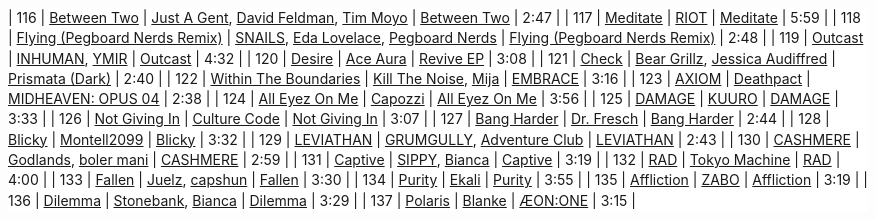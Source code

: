 | 116 | [Between Two](https://open.spotify.com/track/5mQaLrxEBrqBbZFVtCCKUE) | [Just A Gent](https://open.spotify.com/artist/1kwGj7uDO5WXVXtQLvGJr0), [David Feldman](https://open.spotify.com/artist/53WoIbwTPs856mU10SR5D4), [Tim Moyo](https://open.spotify.com/artist/3T5QkaUrOahzNpA0JvqsF1) | [Between Two](https://open.spotify.com/album/1zp3TAlnDa1X6Fob4hViWu) | 2:47 |
| 117 | [Meditate](https://open.spotify.com/track/7tMTDLcxCwL570XesaDncS) | [RIOT](https://open.spotify.com/artist/0qPGd8tOMHlFZt8EA1uLFY) | [Meditate](https://open.spotify.com/album/1PvajiEGruZOjkYlpDZlc1) | 5:59 |
| 118 | [Flying \(Pegboard Nerds Remix\)](https://open.spotify.com/track/70TjDtaV2yY4prx0gB35Bx) | [SNAILS](https://open.spotify.com/artist/2yT7X3Gg2S51DHz67FAYL6), [Eda Lovelace](https://open.spotify.com/artist/3bOvxcNS1rpC7aN1tLAahr), [Pegboard Nerds](https://open.spotify.com/artist/0lLY20XpZ9yDobkbHI7u1y) | [Flying \(Pegboard Nerds Remix\)](https://open.spotify.com/album/2WhrRHs1WCqjgP4JHZM52m) | 2:48 |
| 119 | [Outcast](https://open.spotify.com/track/20eAFFTSJktGui5yaZ9DCr) | [INHUMAN](https://open.spotify.com/artist/1QeTjGvzNdgEbglFeedKWe), [YMIR](https://open.spotify.com/artist/7MxaflmSZI1igZLk7Rg2LD) | [Outcast](https://open.spotify.com/album/7bzJEJoMYDnwJlZC3h9hBb) | 4:32 |
| 120 | [Desire](https://open.spotify.com/track/2qp4mhHWTXn0KC6a7ZRIKu) | [Ace Aura](https://open.spotify.com/artist/5o2KBzYUFierWmBhSemAhq) | [Revive EP](https://open.spotify.com/album/2DcvIKn3wfkVAsGVwePr0r) | 3:08 |
| 121 | [Check](https://open.spotify.com/track/6YZg6R747lU5gYZhUB4OQg) | [Bear Grillz](https://open.spotify.com/artist/04vdWVjgi45nrMAxeCEVQe), [Jessica Audiffred](https://open.spotify.com/artist/4odLDriBk6oEZotzLPTSnD) | [Prismata \(Dark\)](https://open.spotify.com/album/31ORya6l0IN8uBN7aIpiht) | 2:40 |
| 122 | [Within The Boundaries](https://open.spotify.com/track/7K4zLYMA1snaoHKUpMCRTe) | [Kill The Noise](https://open.spotify.com/artist/3qnMl4DHT4gndzFAcG4FlM), [Mija](https://open.spotify.com/artist/1NpKmfDYMhw1KJIIUCsX4O) | [EMBRACE](https://open.spotify.com/album/3QnqZrz7k2KCutkHSzfV4M) | 3:16 |
| 123 | [AXIOM](https://open.spotify.com/track/6qhkbEzLyKmBlFTIGn7L8p) | [Deathpact](https://open.spotify.com/artist/09C3CKFxKEw1n1Z7kvT3jb) | [MIDHEAVEN: OPUS 04](https://open.spotify.com/album/1YCcu7dz8NqUS7m24YTKH3) | 2:38 |
| 124 | [All Eyez On Me](https://open.spotify.com/track/7dHK4l02w2KojtTJJeqnUP) | [Capozzi](https://open.spotify.com/artist/1cNpMm9NSchdIe9RdGA1MC) | [All Eyez On Me](https://open.spotify.com/album/5ThDHRjmlQcbIaSeeOmObf) | 3:56 |
| 125 | [DAMAGE](https://open.spotify.com/track/0afxbRf1Xy7IwYuzoJtDZy) | [KUURO](https://open.spotify.com/artist/5mVWu2Ofpm2mlEpuMm3b4Q) | [DAMAGE](https://open.spotify.com/album/6aCtnpIFYQIzSbH8suxXYR) | 3:33 |
| 126 | [Not Giving In](https://open.spotify.com/track/4BGisE3DH8PkP5ibmLkmQB) | [Culture Code](https://open.spotify.com/artist/2FF8wcGpikv5RFbAK1rvdZ) | [Not Giving In](https://open.spotify.com/album/7pIuUpNRFjdhvDjWoAWNxK) | 3:07 |
| 127 | [Bang Harder](https://open.spotify.com/track/3DrLjM8mwvw6YHDIO4cQJT) | [Dr\. Fresch](https://open.spotify.com/artist/1htHgbGwgCWJBfGiQwcRqC) | [Bang Harder](https://open.spotify.com/album/6XS7UbDpIqRIWNMxG5I8XV) | 2:44 |
| 128 | [Blicky](https://open.spotify.com/track/6dqTrtYr6dA4iSeaH6AznX) | [Montell2099](https://open.spotify.com/artist/47MGg5VHBSS5yHRuMGt6b0) | [Blicky](https://open.spotify.com/album/0PhkfAwhREkEktpubliFf1) | 3:32 |
| 129 | [LEVIATHAN](https://open.spotify.com/track/1JHLFyGl62MDj5jDBJics2) | [GRUMGULLY](https://open.spotify.com/artist/5eNxx0VmxNINub3wOEzALm), [Adventure Club](https://open.spotify.com/artist/5CdJjUi9f0cVgo9nFuJrFa) | [LEVIATHAN](https://open.spotify.com/album/2Hskj4JWDAV8T8NhnPQ43o) | 2:43 |
| 130 | [CASHMERE](https://open.spotify.com/track/5NJkNOXKEfThIuCNOjraGy) | [Godlands](https://open.spotify.com/artist/2BW6zD5lzOxdEFWrgsHMq8), [boler mani](https://open.spotify.com/artist/7uAzXw50IscCTZwLGTP2nc) | [CASHMERE](https://open.spotify.com/album/7n2XaVtj6fO1MFnKz5yh8V) | 2:59 |
| 131 | [Captive](https://open.spotify.com/track/6ZvgvFGY2Pv5iL8u0ptduc) | [SIPPY](https://open.spotify.com/artist/4LLYqe8ogaK9wC1xHlvR5S), [Bianca](https://open.spotify.com/artist/43BmOTbp0fKzSvC4YxykMl) | [Captive](https://open.spotify.com/album/6Lqrl0jg68hcV4GhGTYT4H) | 3:19 |
| 132 | [RAD](https://open.spotify.com/track/6OOKfkImPzQ60wK5ElkAKu) | [Tokyo Machine](https://open.spotify.com/artist/3bwENxqj9nhaAI3fsAwmv9) | [RAD](https://open.spotify.com/album/3NOLC3FyPcACcSmmGwCUbZ) | 4:00 |
| 133 | [Fallen](https://open.spotify.com/track/2ionHuKVoJhnih3TAZ1di9) | [Juelz](https://open.spotify.com/artist/04p1jV00pBnrmh2rKl0jnT), [capshun](https://open.spotify.com/artist/1iHaJ84BqipzAefeXNAsdL) | [Fallen](https://open.spotify.com/album/3ywLCMZLSe12Q5Xuc8m1Pj) | 3:30 |
| 134 | [Purity](https://open.spotify.com/track/0AzoovrzyAFTlOf2UaUPIx) | [Ekali](https://open.spotify.com/artist/0Y0QSi6lz1bPik5Ffjr8sd) | [Purity](https://open.spotify.com/album/7BuqieOHw8lBxS316dD6qY) | 3:55 |
| 135 | [Affliction](https://open.spotify.com/track/5fTaC6VSUxQz0sCbbHwJkY) | [ZABO](https://open.spotify.com/artist/19zQevA415Jm6ThEtIwVIb) | [Affliction](https://open.spotify.com/album/34lCLMfYsJSwUp2nGU8CWs) | 3:19 |
| 136 | [Dilemma](https://open.spotify.com/track/1B9t3ewu5mPiFHbWcGudRk) | [Stonebank](https://open.spotify.com/artist/4lC8Q0azW5ij2e1skZo377), [Bianca](https://open.spotify.com/artist/43BmOTbp0fKzSvC4YxykMl) | [Dilemma](https://open.spotify.com/album/1LEREp3j92WCGRMt93W3GD) | 3:29 |
| 137 | [Polaris](https://open.spotify.com/track/4Hr6eRuaakhr9RmLLYJawz) | [Blanke](https://open.spotify.com/artist/59Yq0xrABEihHANsfo9QMT) | [ÆON:ONE](https://open.spotify.com/album/1KPxKpvQLA3JJEPlwlxzND) | 3:15 |